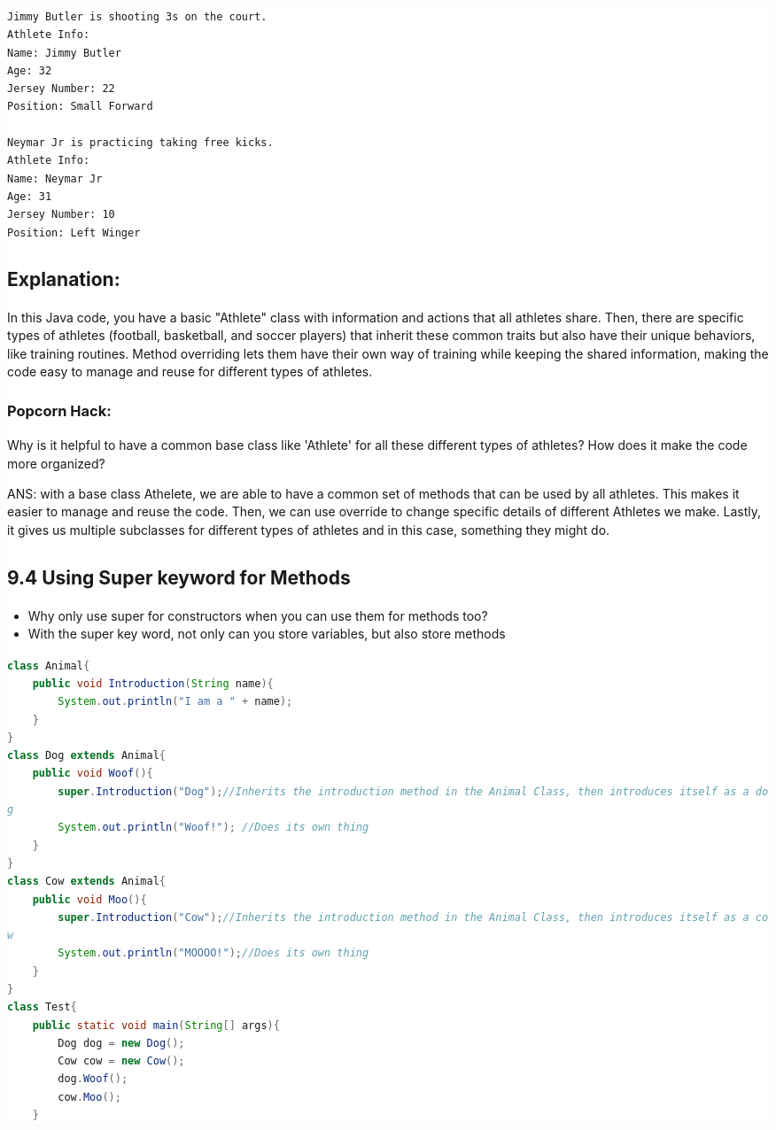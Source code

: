     Jimmy Butler is shooting 3s on the court.
    Athlete Info:
    Name: Jimmy Butler
    Age: 32
    Jersey Number: 22
    Position: Small Forward
    
    Neymar Jr is practicing taking free kicks.
    Athlete Info:
    Name: Neymar Jr
    Age: 31
    Jersey Number: 10
    Position: Left Winger
    


## Explanation:

In this Java code, you have a basic "Athlete" class with information and actions that all athletes share. Then, there are specific types of athletes (football, basketball, and soccer players) that inherit these common traits but also have their unique behaviors, like training routines. Method overriding lets them have their own way of training while keeping the shared information, making the code easy to manage and reuse for different types of athletes.

### Popcorn Hack:

Why is it helpful to have a common base class like 'Athlete' for all these different types of athletes? How does it make the code more organized?

ANS: with a base class Athelete, we are able to have a common set of methods that can be used by all athletes. This makes it easier to manage and reuse the code. Then, 
we can use override to change specific details of different Athletes we make. Lastly, it gives us multiple subclasses for different types of athletes and in this case, something they might do.

## 9.4 Using Super keyword for Methods
- Why only use super for constructors when you can use them for methods too?
- With the super key word, not only can you store variables, but also store methods


```java
class Animal{
    public void Introduction(String name){
        System.out.println("I am a " + name);
    }
}
class Dog extends Animal{ 
    public void Woof(){
        super.Introduction("Dog");//Inherits the introduction method in the Animal Class, then introduces itself as a dog
        System.out.println("Woof!"); //Does its own thing
    }
}
class Cow extends Animal{
    public void Moo(){
        super.Introduction("Cow");//Inherits the introduction method in the Animal Class, then introduces itself as a cow
        System.out.println("MOOOO!");//Does its own thing
    }
}
class Test{
    public static void main(String[] args){
        Dog dog = new Dog();
        Cow cow = new Cow();
        dog.Woof();
        cow.Moo();
    }
```